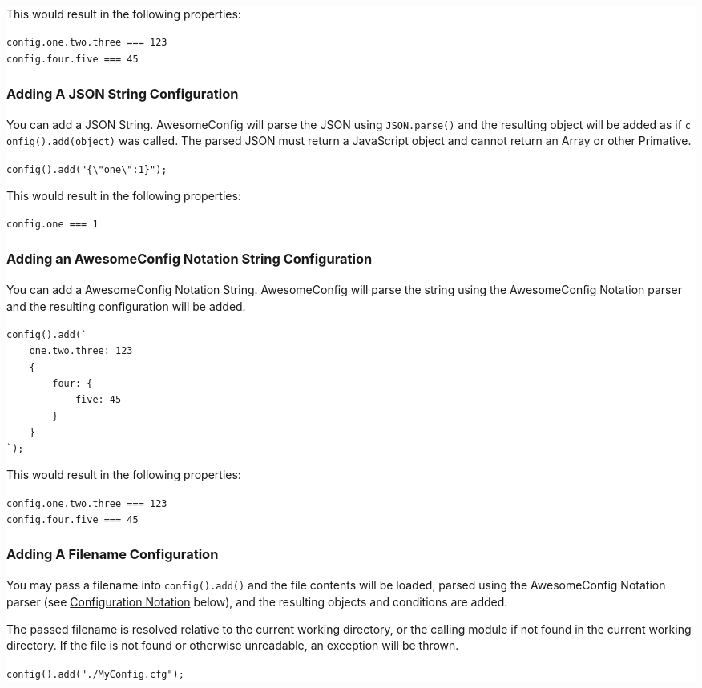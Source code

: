 This would result in the following properties:

```
config.one.two.three === 123
config.four.five === 45
```

### Adding A JSON String Configuration

You can add a JSON String. AwesomeConfig will parse the JSON using `JSON.parse()` and the resulting object will be added as if `config().add(object)` was called.  The parsed JSON must return a JavaScript object and cannot return an Array or other Primative.

```
config().add("{\"one\":1}");
```

This would result in the following properties:

```
config.one === 1
```

### Adding an AwesomeConfig Notation String Configuration

You can add a AwesomeConfig Notation String. AwesomeConfig will parse the string using the AwesomeConfig Notation parser and the resulting configuration will be added.

```
config().add(`
	one.two.three: 123
	{
		four: {
			five: 45
		}
	}
`);
```

This would result in the following properties:

```
config.one.two.three === 123
config.four.five === 45
```

### Adding A Filename Configuration

You may pass a filename into `config().add()` and the file contents will be loaded, parsed using the AwesomeConfig Notation parser (see [Configuration Notation](#configuration-notation) below), and the resulting objects and conditions are added.

The passed filename is resolved relative to the current working directory, or the calling module if not found in the current working directory. If the file is not found or otherwise unreadable, an exception will be thrown.

```
config().add("./MyConfig.cfg");
```
